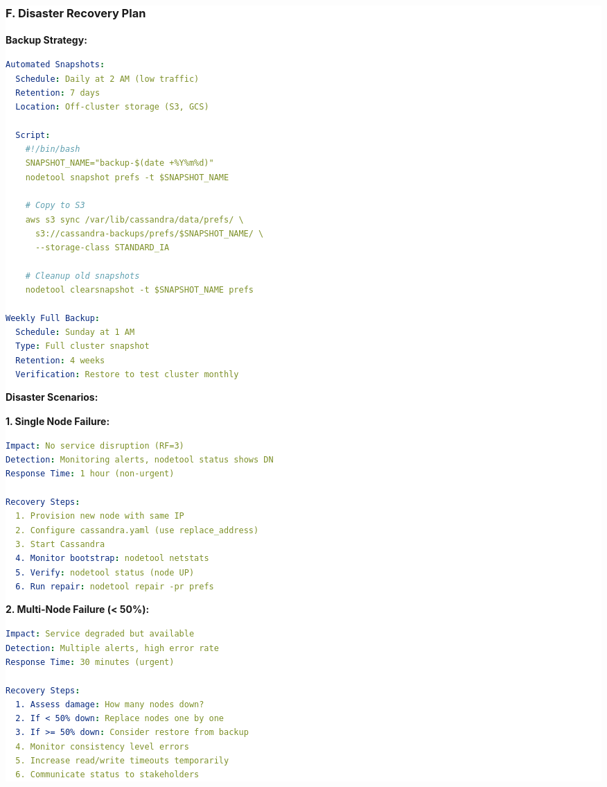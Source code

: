 
### F. Disaster Recovery Plan

**Backup Strategy:**
```yaml
Automated Snapshots:
  Schedule: Daily at 2 AM (low traffic)
  Retention: 7 days
  Location: Off-cluster storage (S3, GCS)
  
  Script:
    #!/bin/bash
    SNAPSHOT_NAME="backup-$(date +%Y%m%d)"
    nodetool snapshot prefs -t $SNAPSHOT_NAME
    
    # Copy to S3
    aws s3 sync /var/lib/cassandra/data/prefs/ \
      s3://cassandra-backups/prefs/$SNAPSHOT_NAME/ \
      --storage-class STANDARD_IA
    
    # Cleanup old snapshots
    nodetool clearsnapshot -t $SNAPSHOT_NAME prefs

Weekly Full Backup:
  Schedule: Sunday at 1 AM
  Type: Full cluster snapshot
  Retention: 4 weeks
  Verification: Restore to test cluster monthly
```

**Disaster Scenarios:**

**1. Single Node Failure:**
```yaml
Impact: No service disruption (RF=3)
Detection: Monitoring alerts, nodetool status shows DN
Response Time: 1 hour (non-urgent)

Recovery Steps:
  1. Provision new node with same IP
  2. Configure cassandra.yaml (use replace_address)
  3. Start Cassandra
  4. Monitor bootstrap: nodetool netstats
  5. Verify: nodetool status (node UP)
  6. Run repair: nodetool repair -pr prefs
```

**2. Multi-Node Failure (< 50%):**
```yaml
Impact: Service degraded but available
Detection: Multiple alerts, high error rate
Response Time: 30 minutes (urgent)

Recovery Steps:
  1. Assess damage: How many nodes down?
  2. If < 50% down: Replace nodes one by one
  3. If >= 50% down: Consider restore from backup
  4. Monitor consistency level errors
  5. Increase read/write timeouts temporarily
  6. Communicate status to stakeholders
```
